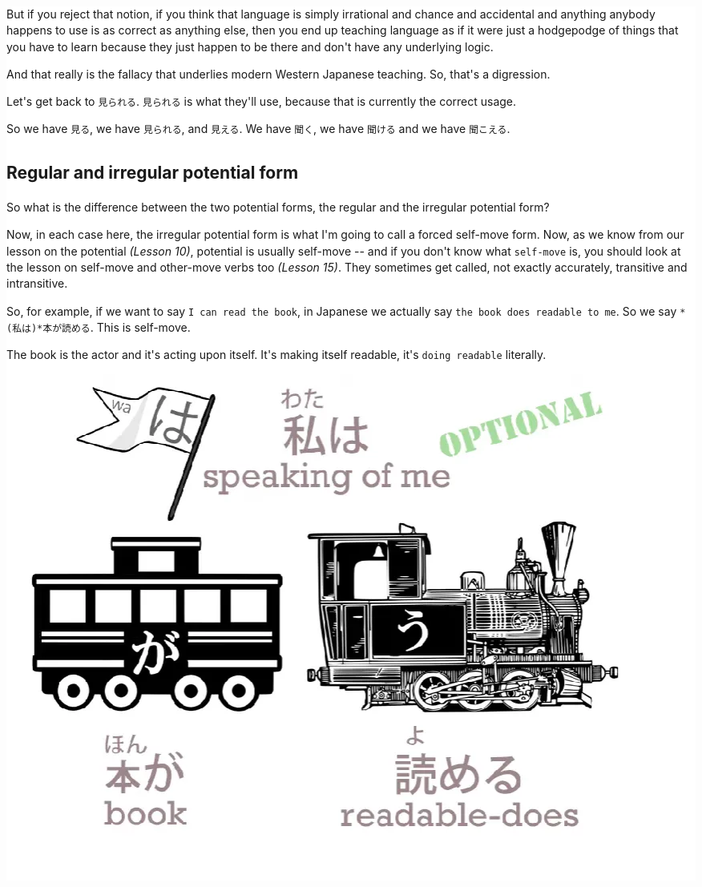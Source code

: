 But if you reject that notion, if you think that language is simply irrational and chance and accidental and anything anybody happens to use is as correct as anything else, then you end up teaching language as if it were just a hodgepodge of things that you have to learn because they just happen to be there and don't have any underlying logic.

And that really is the fallacy that underlies modern Western Japanese teaching. So, that's a digression.

Let's get back to <code>見られる</code>. <code>見られる</code> is what they'll use, because that is currently the correct usage.

So we have <code>見る</code>, we have <code>見られる</code>, and <code>見える</code>. We have <code>聞く</code>, we have <code>聞ける</code> and we have <code>聞こえる</code>.

## Regular and irregular potential form

So what is the difference between the two potential forms, the regular and the irregular potential form?

Now, in each case here, the irregular potential form is what I'm going to call a forced self-move form. Now, as we know from our lesson on the potential *(Lesson 10)*, potential is usually self-move -- and if you don't know what <code>self-move</code> is, you should look at the lesson on self-move and other-move verbs too *(Lesson 15)*. They sometimes get called, not exactly accurately, transitive and intransitive.

So, for example, if we want to say <code>I can read the book</code>, in Japanese we actually say <code>the book does readable to me</code>. So we say <code>*(私は)*本が読める</code>. This is self-move.

The book is the actor and it's acting upon itself. It's making itself readable, it's <code>doing readable</code> literally.

![](media/image792.webp)
